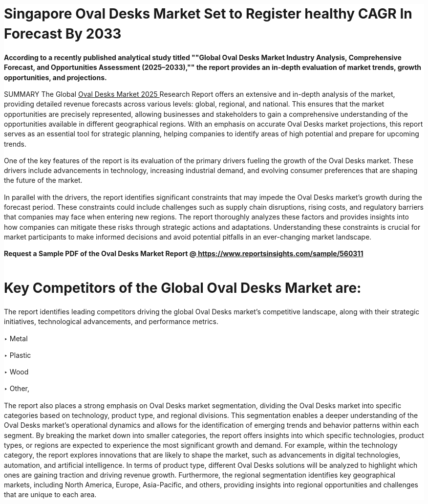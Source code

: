 # Singapore Oval Desks Market Set to Register healthy CAGR In Forecast By 2033

<strong>According to a recently published analytical study titled ""Global Oval Desks Market Industry Analysis, Comprehensive Forecast, and Opportunities Assessment (2025–2033),"" the report provides an in-depth evaluation of market trends, growth opportunities, and projections.</strong>

SUMMARY The Global <a href=https://www.reportsinsights.com/sample/560311>Oval Desks Market 2025 </a> Research Report offers an extensive and in-depth analysis of the market, providing detailed revenue forecasts across various levels: global, regional, and national. This ensures that the market opportunities are precisely represented, allowing businesses and stakeholders to gain a comprehensive understanding of the opportunities available in different geographical regions. With an emphasis on accurate Oval Desks market projections, this report serves as an essential tool for strategic planning, helping companies to identify areas of high potential and prepare for upcoming trends.

One of the key features of the report is its evaluation of the primary drivers fueling the growth of the Oval Desks market. These drivers include advancements in technology, increasing industrial demand, and evolving consumer preferences that are shaping the future of the market. 

In parallel with the drivers, the report identifies significant constraints that may impede the Oval Desks market’s growth during the forecast period. These constraints could include challenges such as supply chain disruptions, rising costs, and regulatory barriers that companies may face when entering new regions. The report thoroughly analyzes these factors and provides insights into how companies can mitigate these risks through strategic actions and adaptations. Understanding these constraints is crucial for market participants to make informed decisions and avoid potential pitfalls in an ever-changing market landscape.

<strong>Request a Sample PDF of the Oval Desks Market Report </strong><strong>@<a href=https://www.reportsinsights.com/sample/560311> https://www.reportsinsights.com/sample/560311</a></strong></font>

# <strong>Key Competitors of the Global Oval Desks Market are:</strong>

The report identifies leading competitors driving the global Oval Desks market’s competitive landscape, along with their strategic initiatives, technological advancements, and performance metrics.

‣ Metal

‣ Plastic

‣ Wood

‣ Other,

The report also places a strong emphasis on Oval Desks market segmentation, dividing the Oval Desks market into specific categories based on technology, product type, and regional divisions. This segmentation enables a deeper understanding of the Oval Desks market’s operational dynamics and allows for the identification of emerging trends and behavior patterns within each segment. By breaking the market down into smaller categories, the report offers insights into which specific technologies, product types, or regions are expected to experience the most significant growth and demand. For example, within the technology category, the report explores innovations that are likely to shape the market, such as advancements in digital technologies, automation, and artificial intelligence. In terms of product type, different Oval Desks solutions will be analyzed to highlight which ones are gaining traction and driving revenue growth. Furthermore, the regional segmentation identifies key geographical markets, including North America, Europe, Asia-Pacific, and others, providing insights into regional opportunities and challenges that are unique to each area.
